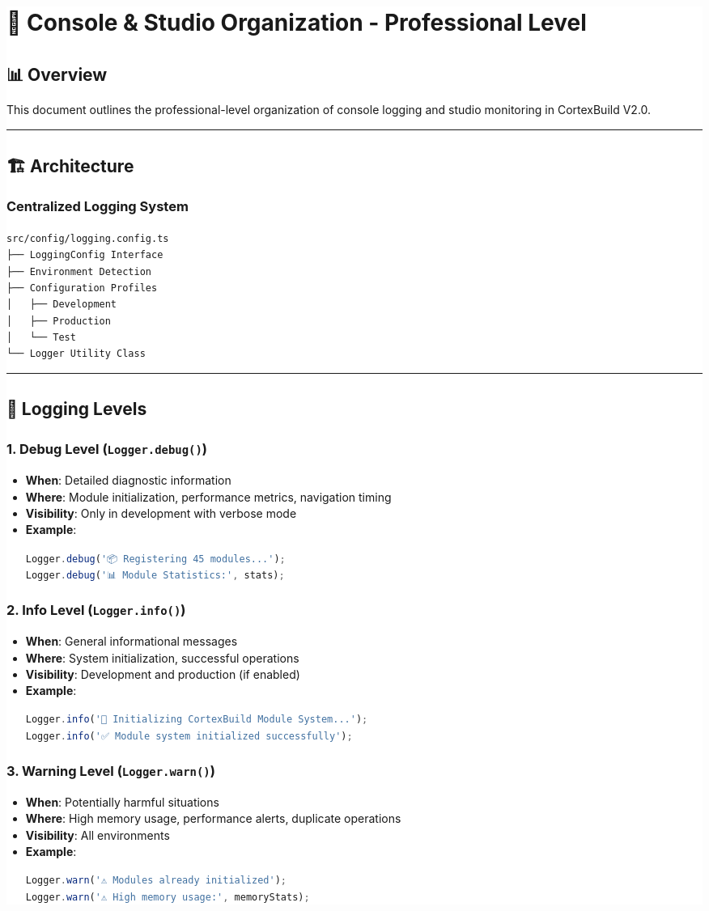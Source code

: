 # 🎯 Console & Studio Organization - Professional Level

## 📊 Overview

This document outlines the professional-level organization of console logging and studio monitoring in CortexBuild V2.0.

---

## 🏗️ Architecture

### **Centralized Logging System**

```
src/config/logging.config.ts
├── LoggingConfig Interface
├── Environment Detection
├── Configuration Profiles
│   ├── Development
│   ├── Production
│   └── Test
└── Logger Utility Class
```

---

## 🎨 Logging Levels

### **1. Debug Level** (`Logger.debug()`)
- **When**: Detailed diagnostic information
- **Where**: Module initialization, performance metrics, navigation timing
- **Visibility**: Only in development with verbose mode
- **Example**:
  ```typescript
  Logger.debug('📦 Registering 45 modules...');
  Logger.debug('📊 Module Statistics:', stats);
  ```

### **2. Info Level** (`Logger.info()`)
- **When**: General informational messages
- **Where**: System initialization, successful operations
- **Visibility**: Development and production (if enabled)
- **Example**:
  ```typescript
  Logger.info('🚀 Initializing CortexBuild Module System...');
  Logger.info('✅ Module system initialized successfully');
  ```

### **3. Warning Level** (`Logger.warn()`)
- **When**: Potentially harmful situations
- **Where**: High memory usage, performance alerts, duplicate operations
- **Visibility**: All environments
- **Example**:
  ```typescript
  Logger.warn('⚠️ Modules already initialized');
  Logger.warn('⚠️ High memory usage:', memoryStats);
  ```
